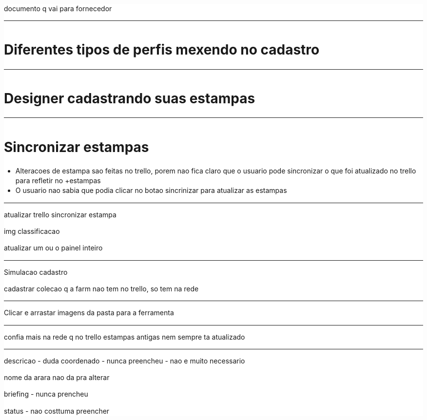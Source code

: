documento q vai para fornecedor

---

# Diferentes tipos de perfis mexendo no cadastro

---

# Designer cadastrando suas estampas

---

# Sincronizar estampas

- Alteracoes de estampa sao feitas no trello, porem nao fica claro que o usuario pode sincronizar o que foi atualizado no trello para refletir no +estampas
- O usuario nao sabia que podia clicar no botao sincrinizar para atualizar as estampas


---

atualizar trello
sincronizar estampa

img
classificacao

atualizar um ou o painel inteiro

---

Simulacao cadastro

cadastrar colecao q a farm nao tem no trello, so tem na rede

---

Clicar e arrastar imagens da pasta para a ferramenta

---

confia mais na rede q no trello
estampas antigas
nem sempre ta atualizado

---

descricao - duda
coordenado - nunca preencheu - nao e muito necessario

nome da arara nao da pra alterar

briefing - nunca prencheu

status - nao costtuma preencher
